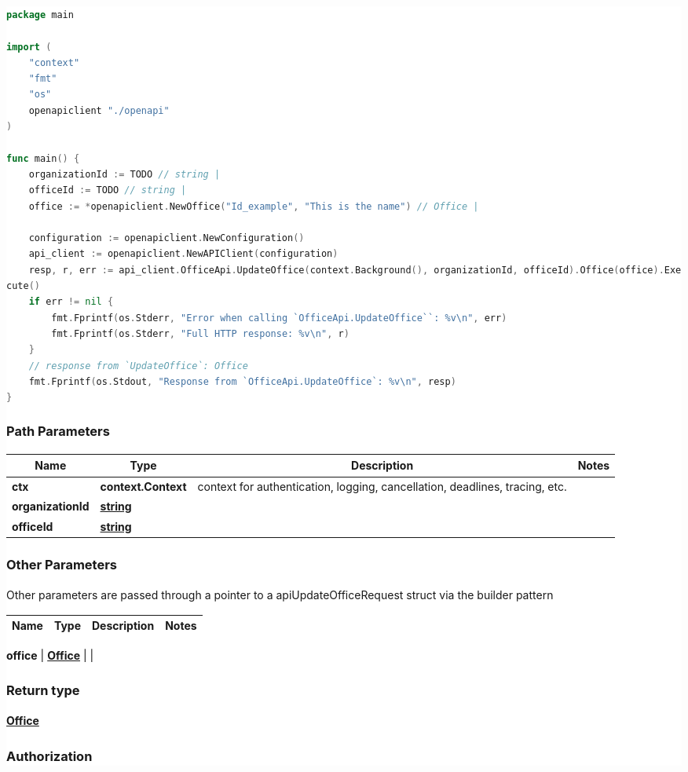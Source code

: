 ```go
package main

import (
    "context"
    "fmt"
    "os"
    openapiclient "./openapi"
)

func main() {
    organizationId := TODO // string | 
    officeId := TODO // string | 
    office := *openapiclient.NewOffice("Id_example", "This is the name") // Office | 

    configuration := openapiclient.NewConfiguration()
    api_client := openapiclient.NewAPIClient(configuration)
    resp, r, err := api_client.OfficeApi.UpdateOffice(context.Background(), organizationId, officeId).Office(office).Execute()
    if err != nil {
        fmt.Fprintf(os.Stderr, "Error when calling `OfficeApi.UpdateOffice``: %v\n", err)
        fmt.Fprintf(os.Stderr, "Full HTTP response: %v\n", r)
    }
    // response from `UpdateOffice`: Office
    fmt.Fprintf(os.Stdout, "Response from `OfficeApi.UpdateOffice`: %v\n", resp)
}
```

### Path Parameters


Name | Type | Description  | Notes
------------- | ------------- | ------------- | -------------
**ctx** | **context.Context** | context for authentication, logging, cancellation, deadlines, tracing, etc.
**organizationId** | [**string**](.md) |  | 
**officeId** | [**string**](.md) |  | 

### Other Parameters

Other parameters are passed through a pointer to a apiUpdateOfficeRequest struct via the builder pattern


Name | Type | Description  | Notes
------------- | ------------- | ------------- | -------------


 **office** | [**Office**](Office.md) |  | 

### Return type

[**Office**](Office.md)

### Authorization
